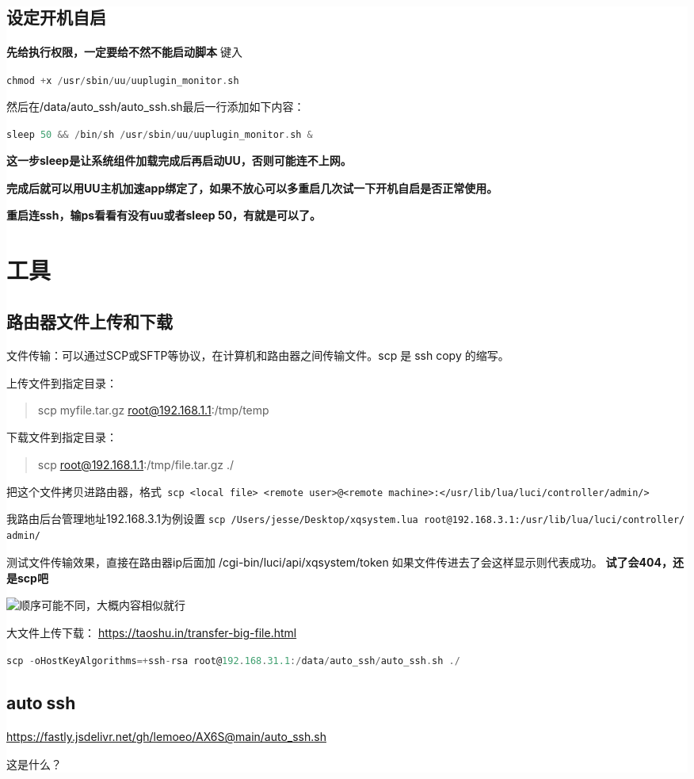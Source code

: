 


## **设定开机自启**

**先给执行权限，一定要给不然不能启动脚本** 键入

```scala
chmod +x /usr/sbin/uu/uuplugin_monitor.sh
```

然后在/data/auto_ssh/auto_ssh.sh最后一行添加如下内容：

```scala
sleep 50 && /bin/sh /usr/sbin/uu/uuplugin_monitor.sh &
```



**这一步sleep是让系统组件加载完成后再启动UU，否则可能连不上网。**

**完成后就可以用UU主机加速app绑定了，如果不放心可以多重启几次试一下开机自启是否正常使用。**

**重启连ssh，输ps看看有没有uu或者sleep 50，有就是可以了。**





# 工具

## 路由器文件上传和下载

文件传输：可以通过SCP或SFTP等协议，在计算机和路由器之间传输文件。scp 是 ssh copy 的缩写。



上传文件到指定目录：

> scp myfile.tar.gz root@192.168.1.1:/tmp/temp

下载文件到指定目录：

> scp root@192.168.1.1:/tmp/file.tar.gz  ./





把这个文件拷贝进路由器，格式` scp <local file> <remote user>@<remote machine>:</usr/lib/lua/luci/controller/admin/>`

我路由后台管理地址192.168.3.1为例设置
`scp /Users/jesse/Desktop/xqsystem.lua root@192.168.3.1:/usr/lib/lua/luci/controller/admin/`

测试文件传输效果，直接在路由器ip后面加 /cgi-bin/luci/api/xqsystem/token
如果文件传进去了会这样显示则代表成功。 **试了会404，还是scp吧**

![顺序可能不同，大概内容相似就行](https://cdn.jsdelivr.net/gh/mafulong/mdPic@vv8/v8/202403081148181.jpg)

大文件上传下载： https://taoshu.in/transfer-big-file.html



```scala
scp -oHostKeyAlgorithms=+ssh-rsa root@192.168.31.1:/data/auto_ssh/auto_ssh.sh ./
```



## auto ssh

https://fastly.jsdelivr.net/gh/lemoeo/AX6S@main/auto_ssh.sh



这是什么？